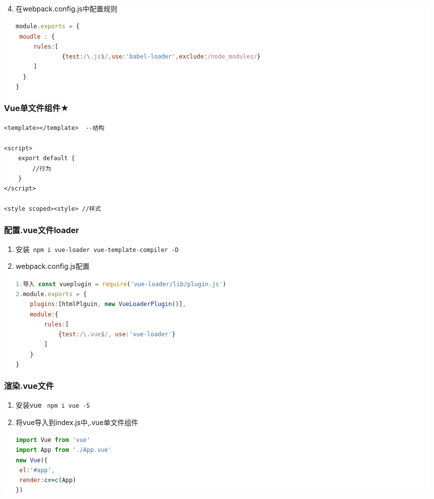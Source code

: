 4. 在webpack.config.js中配置规则

   ```js
   module.exports = {
   	moudle : {
   	    rules:[
   	    		{test:/\.js$/,use:'babel-loader',exclude:/node_modules/}
   	    ]
   	 }
   }
   ```

### Vue单文件组件★

```vue
<template></template>  --结构

<script>
	export default {
		//行为
	}
</script>

<style scoped><style> //样式
```

### 配置.vue文件loader

1. 安装` npm i vue-loader vue-template-compiler -D`

2. webpack.config.js配置

   ```js
   1.导入 const vueplugin = require('vue-loader/lib/plugin.js')
   2.module.exports = {
       plugins:[htmlPlguin, new VueLoaderPlugin()],
       module:{
           rules:[
               {test:/\.vue$/, use:'vue-loader'}
           ]
       }
   }
   ```

### 渲染.vue文件

1. 安装vue ` npm i vue -S`

2. 将vue导入到index.js中,.vue单文件组件

   ```js
   import Vue from 'vue'
   import App from './App.vue'
   new Vue({
   	el:'#app',
   	render:c=>c(App)
   })
   ```
